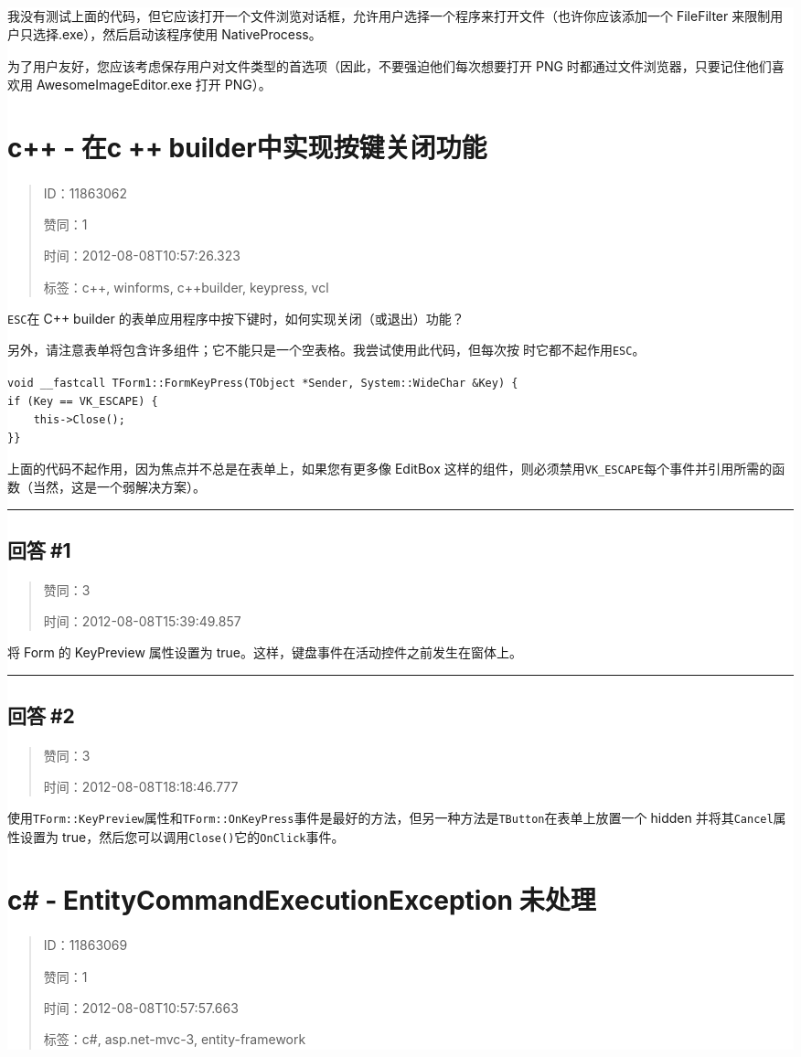 我没有测试上面的代码，但它应该打开一个文件浏览对话框，允许用户选择一个程序来打开文件（也许你应该添加一个 FileFilter 来限制用户只选择.exe），然后启动该程序使用 NativeProcess。

为了用户友好，您应该考虑保存用户对文件类型的首选项（因此，不要强迫他们每次想要打开 PNG 时都通过文件浏览器，只要记住他们喜欢用 AwesomeImageEditor.exe 打开 PNG）。

# c++ - 在c ++ builder中实现按键关闭功能

> ID：11863062
> 
> 赞同：1
> 
> 时间：2012-08-08T10:57:26.323
> 
> 标签：c++, winforms, c++builder, keypress, vcl

`ESC`在 C++ builder 的表单应用程序中按下键时，如何实现关闭（或退出）功能？

另外，请注意表单将包含许多组件；它不能只是一个空表格。我尝试使用此代码，但每次按 时它都不起作用`ESC`。

```
void __fastcall TForm1::FormKeyPress(TObject *Sender, System::WideChar &Key) {
if (Key == VK_ESCAPE) {
    this->Close();
}} 
```

上面的代码不起作用，因为焦点并不总是在表单上，​​如果您有更多像 EditBox 这样的组件，则必须禁用`VK_ESCAPE`每个事件并引用所需的函数（当然，这是一个弱解决方案）。

* * *

## 回答 #1

> 赞同：3
> 
> 时间：2012-08-08T15:39:49.857

将 Form 的 KeyPreview 属性设置为 true。这样，键盘事件在活动控件之前发生在窗体上。

* * *

## 回答 #2

> 赞同：3
> 
> 时间：2012-08-08T18:18:46.777

使用`TForm::KeyPreview`属性和`TForm::OnKeyPress`事件是最好的方法，但另一种方法是`TButton`在表单上放置一个 hidden 并将其`Cancel`属性设置为 true，然后您可以调用`Close()`它的`OnClick`事件。

# c# - EntityCommandExecutionException 未处理

> ID：11863069
> 
> 赞同：1
> 
> 时间：2012-08-08T10:57:57.663
> 
> 标签：c#, asp.net-mvc-3, entity-framework
